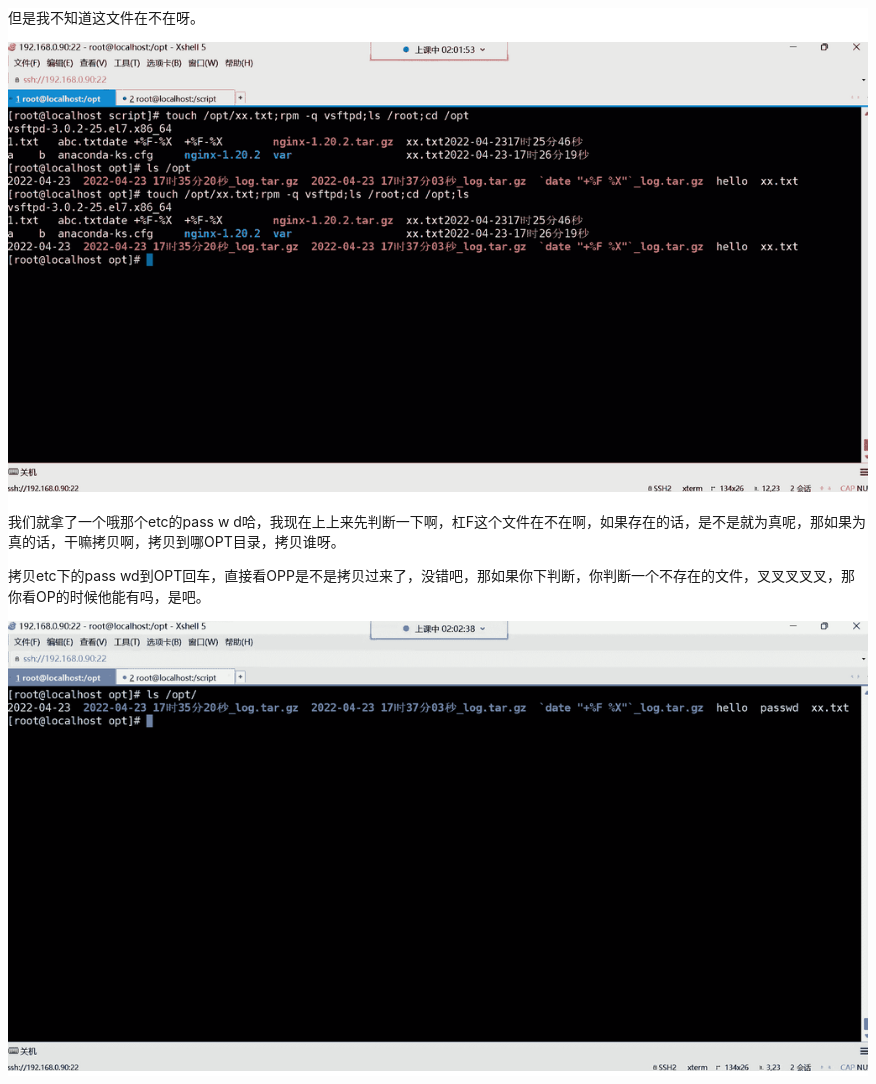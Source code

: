 但是我不知道这文件在不在呀。

![](img/c4ff913bda05853ecdfca48972cfcf02_97.png)

我们就拿了一个哦那个etc的pass w d哈，我现在上上来先判断一下啊，杠F这个文件在不在啊，如果存在的话，是不是就为真呢，那如果为真的话，干嘛拷贝啊，拷贝到哪OPT目录，拷贝谁呀。

拷贝etc下的pass wd到OPT回车，直接看OPP是不是拷贝过来了，没错吧，那如果你下判断，你判断一个不存在的文件，叉叉叉叉叉，那你看OP的时候他能有吗，是吧。



![](img/c4ff913bda05853ecdfca48972cfcf02_99.png)
